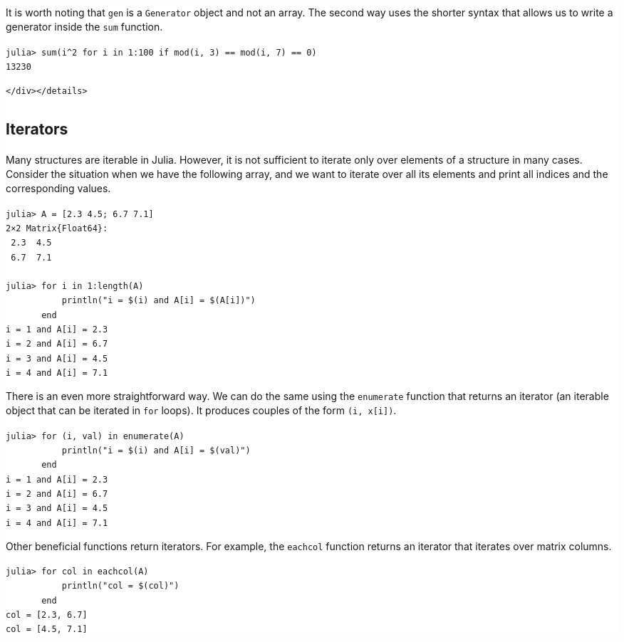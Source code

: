 It is worth noting that `gen` is a `Generator` object and not an array. The second way uses the shorter syntax that allows us to write a generator inside the `sum` function.

```jldoctest compheresions_ex
julia> sum(i^2 for i in 1:100 if mod(i, 3) == mod(i, 7) == 0)
13230
```

```@raw html
</div></details>
```

## Iterators

Many structures are iterable in Julia. However, it is not sufficient to iterate only over elements of a structure in many cases. Consider the situation when we have the following array, and we want to iterate over all its elements and print all indices and the corresponding values.

```jldoctest iterators
julia> A = [2.3 4.5; 6.7 7.1]
2×2 Matrix{Float64}:
 2.3  4.5
 6.7  7.1

julia> for i in 1:length(A)
           println("i = $(i) and A[i] = $(A[i])")
       end
i = 1 and A[i] = 2.3
i = 2 and A[i] = 6.7
i = 3 and A[i] = 4.5
i = 4 and A[i] = 7.1
```

There is an even more straightforward way. We can do the same using the `enumerate` function that returns an iterator (an iterable object that can be iterated in `for` loops). It produces couples of the form `(i, x[i])`.

```jldoctest iterators
julia> for (i, val) in enumerate(A)
           println("i = $(i) and A[i] = $(val)")
       end
i = 1 and A[i] = 2.3
i = 2 and A[i] = 6.7
i = 3 and A[i] = 4.5
i = 4 and A[i] = 7.1
```

Other beneficial functions return iterators. For example, the `eachcol` function returns an iterator that iterates over matrix columns.

```jldoctest iterators
julia> for col in eachcol(A)
           println("col = $(col)")
       end
col = [2.3, 6.7]
col = [4.5, 7.1]
```
